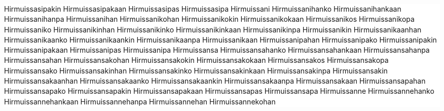 Hirmuissasipakin
Hirmuissasipakaan
Hirmuissasipas
Hirmuissasipa
Hirmuissani
Hirmuissanihanko
Hirmuissanihankaan
Hirmuissanihanpa
Hirmuissanihan
Hirmuissanikohan
Hirmuissanikokin
Hirmuissanikokaan
Hirmuissanikos
Hirmuissanikopa
Hirmuissaniko
Hirmuissanikinhan
Hirmuissanikinko
Hirmuissanikinkaan
Hirmuissanikinpa
Hirmuissanikin
Hirmuissanikaanhan
Hirmuissanikaanko
Hirmuissanikaankin
Hirmuissanikaanpa
Hirmuissanikaan
Hirmuissanipahan
Hirmuissanipako
Hirmuissanipakin
Hirmuissanipakaan
Hirmuissanipas
Hirmuissanipa
Hirmuissansa
Hirmuissansahanko
Hirmuissansahankaan
Hirmuissansahanpa
Hirmuissansahan
Hirmuissansakohan
Hirmuissansakokin
Hirmuissansakokaan
Hirmuissansakos
Hirmuissansakopa
Hirmuissansako
Hirmuissansakinhan
Hirmuissansakinko
Hirmuissansakinkaan
Hirmuissansakinpa
Hirmuissansakin
Hirmuissansakaanhan
Hirmuissansakaanko
Hirmuissansakaankin
Hirmuissansakaanpa
Hirmuissansakaan
Hirmuissansapahan
Hirmuissansapako
Hirmuissansapakin
Hirmuissansapakaan
Hirmuissansapas
Hirmuissansapa
Hirmuissanne
Hirmuissannehanko
Hirmuissannehankaan
Hirmuissannehanpa
Hirmuissannehan
Hirmuissannekohan